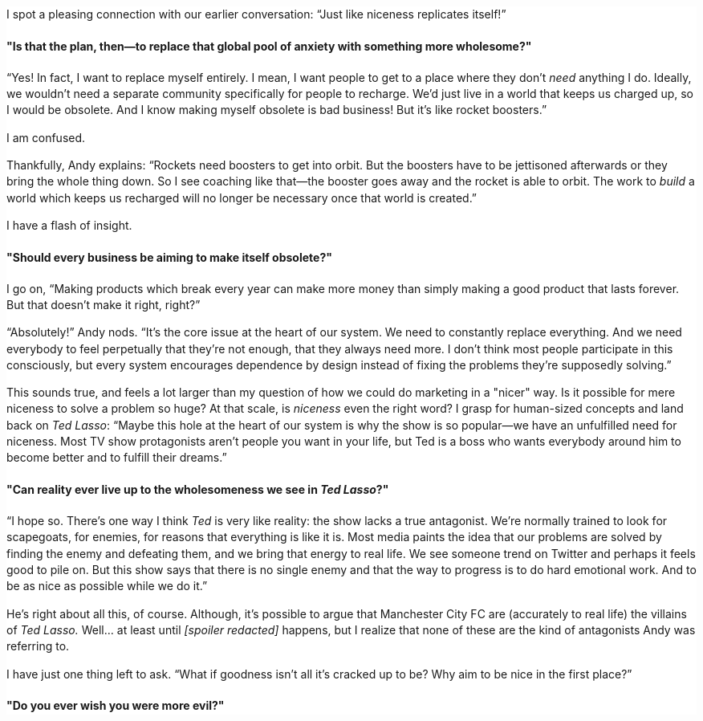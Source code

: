 I spot a pleasing connection with our earlier conversation: “Just like niceness replicates itself!”

#### "Is that the plan, then—to replace that global pool of anxiety with something more wholesome?"

“Yes! In fact, I want to replace myself entirely. I mean, I want people to get to a place where they don’t _need_ anything I do. Ideally, we wouldn’t need a separate community specifically for people to recharge. We’d just live in a world that keeps us charged up, so I would be obsolete. And I know making myself obsolete is bad business! But it’s like rocket boosters.”

I am confused.

Thankfully, Andy explains: “Rockets need boosters to get into orbit. But the boosters have to be jettisoned afterwards or they bring the whole thing down. So I see coaching like that—the booster goes away and the rocket is able to orbit. The work to _build_ a world which keeps us recharged will no longer be necessary once that world is created.”

I have a flash of insight.

#### "Should every business be aiming to make itself obsolete?"

I go on, “Making products which break every year can make more money than simply making a good product that lasts forever. But that doesn’t make it right, right?”

“Absolutely!” Andy nods. “It’s the core issue at the heart of our system. We need to constantly replace everything. And we need everybody to feel perpetually that they’re not enough, that they always need more. I don’t think most people participate in this consciously, but every system encourages dependence by design instead of fixing the problems they’re supposedly solving.”

This sounds true, and feels a lot larger than my question of how we could do marketing in a "nicer" way. Is it possible for mere niceness to solve a problem so huge? At that scale, is _niceness_ even the right word? I grasp for human-sized concepts and land back on _Ted Lasso_: “Maybe this hole at the heart of our system is why the show is so popular—we have an unfulfilled need for niceness. Most TV show protagonists aren’t people you want in your life, but Ted is a boss who wants everybody around him to become better and to fulfill their dreams.”

#### "Can reality ever live up to the wholesomeness we see in _Ted Lasso_?"

“I hope so. There’s one way I think _Ted_ is very like reality: the show lacks a true antagonist. We’re normally trained to look for scapegoats, for enemies, for reasons that everything is like it is. Most media paints the idea that our problems are solved by finding the enemy and defeating them, and we bring that energy to real life. We see someone trend on Twitter and perhaps it feels good to pile on. But this show says that there is no single enemy and that the way to progress is to do hard emotional work. And to be as nice as possible while we do it.”

He’s right about all this, of course. Although, it’s possible to argue that Manchester City FC are (accurately to real life) the villains of _Ted Lasso._ Well… at least until _\[spoiler redacted\]_ happens, but I realize that none of these are the kind of antagonists Andy was referring to.

I have just one thing left to ask. “What if goodness isn’t all it’s cracked up to be? Why aim to be nice in the first place?”

#### "Do you ever wish you were more evil?"
